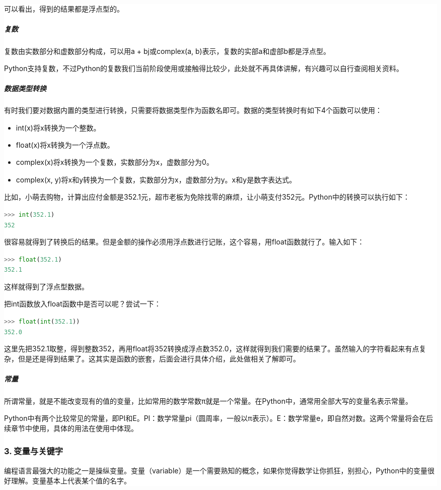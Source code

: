 可以看出，得到的结果都是浮点型的。



##### 复数

复数由实数部分和虚数部分构成，可以用a + bj或complex(a, b)表示，复数的实部a和虚部b都是浮点型。

Python支持复数，不过Python的复数我们当前阶段使用或接触得比较少，此处就不再具体讲解，有兴趣可以自行查阅相关资料。



##### 数据类型转换

有时我们要对数据内置的类型进行转换，只需要将数据类型作为函数名即可。数据的类型转换时有如下4个函数可以使用：

- int(x)将x转换为一个整数。

- float(x)将x转换为一个浮点数。

- complex(x)将x转换为一个复数，实数部分为x，虚数部分为0。

- complex(x, y)将x和y转换为一个复数，实数部分为x，虚数部分为y。x和y是数字表达式。

比如，小萌去购物，计算出应付金额是352.1元，超市老板为免除找零的麻烦，让小萌支付352元。Python中的转换可以执行如下：

```python
>>> int(352.1)
352
```

很容易就得到了转换后的结果。但是金额的操作必须用浮点数进行记账，这个容易，用float函数就行了。输入如下：

```python
>>> float(352.1)
352.1
```

这样就得到了浮点型数据。

把int函数放入float函数中是否可以呢？尝试一下：

```python
>>> float(int(352.1))
352.0
```

这里先把352.1取整，得到整数352，再用float将352转换成浮点数352.0，这样就得到我们需要的结果了。虽然输入的字符看起来有点复杂，但是还是得到结果了。这其实是函数的嵌套，后面会进行具体介绍，此处做相关了解即可。



##### 常量

所谓常量，就是不能改变现有的值的变量，比如常用的数学常数π就是一个常量。在Python中，通常用全部大写的变量名表示常量。

Python中有两个比较常见的常量，即PI和E。PI：数学常量pi（圆周率，一般以π表示）。E：数学常量e，即自然对数。这两个常量将会在后续章节中使用，具体的用法在使用中体现。



### 3. 变量与关键字

编程语言最强大的功能之一是操纵变量。变量（variable）是一个需要熟知的概念，如果你觉得数学让你抓狂，别担心，Python中的变量很好理解。变量基本上代表某个值的名字。


